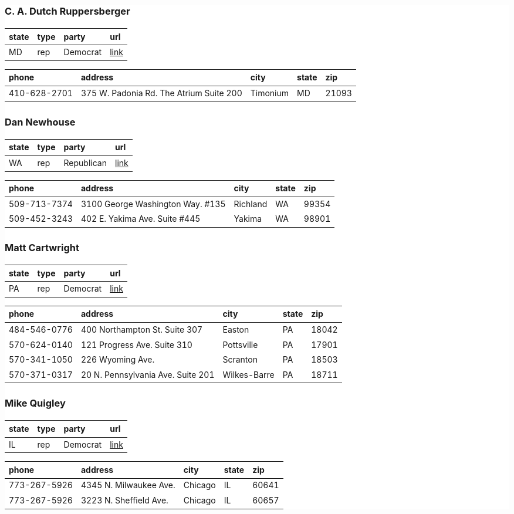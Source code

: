 
### C. A. Dutch Ruppersberger

| state | type | party | url |
|:----- |:---- |:----- |:--- |
| MD | rep | Democrat | [link](http://ruppersberger.house.gov) |

| phone | address | city | state | zip |
|:----- |:------- |:---- |:----- |:--- |
| 410-628-2701 | 375 W. Padonia Rd. The Atrium Suite 200 | Timonium | MD | 21093 |


### Dan Newhouse

| state | type | party | url |
|:----- |:---- |:----- |:--- |
| WA | rep | Republican | [link](https://newhouse.house.gov) |

| phone | address | city | state | zip |
|:----- |:------- |:---- |:----- |:--- |
| 509-713-7374 | 3100 George Washington Way.  #135 | Richland | WA | 99354 |
| 509-452-3243 | 402 E. Yakima Ave.  Suite #445 | Yakima | WA | 98901 |


### Matt Cartwright

| state | type | party | url |
|:----- |:---- |:----- |:--- |
| PA | rep | Democrat | [link](http://cartwright.house.gov) |

| phone | address | city | state | zip |
|:----- |:------- |:---- |:----- |:--- |
| 484-546-0776 | 400 Northampton St.  Suite 307 | Easton | PA | 18042 |
| 570-624-0140 | 121 Progress Ave.  Suite 310 | Pottsville | PA | 17901 |
| 570-341-1050 | 226 Wyoming Ave.   | Scranton | PA | 18503 |
| 570-371-0317 | 20 N. Pennsylvania Ave.  Suite 201 | Wilkes-Barre | PA | 18711 |


### Mike Quigley

| state | type | party | url |
|:----- |:---- |:----- |:--- |
| IL | rep | Democrat | [link](https://quigley.house.gov) |

| phone | address | city | state | zip |
|:----- |:------- |:---- |:----- |:--- |
| 773-267-5926 | 4345 N. Milwaukee Ave.   | Chicago | IL | 60641 |
| 773-267-5926 | 3223 N. Sheffield Ave.   | Chicago | IL | 60657 |
